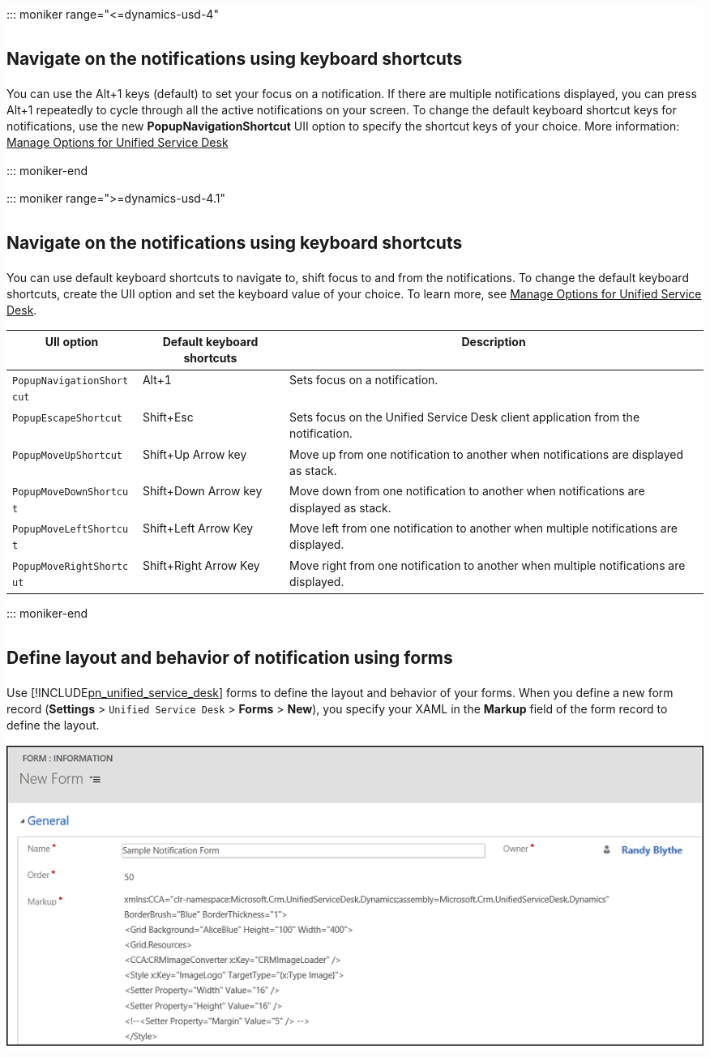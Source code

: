 ::: moniker range="<=dynamics-usd-4"

## Navigate on the notifications using keyboard shortcuts

You can use the Alt+1 keys (default) to set your focus on a notification. If there are multiple notifications displayed, you can press Alt+1 repeatedly to cycle through all the active notifications on your screen. To change the default keyboard shortcut keys for notifications, use the new **PopupNavigationShortcut** UII option to specify the shortcut keys of your choice. More information: [Manage Options for Unified Service Desk](admin/manage-options-unified-service-desk.md)

::: moniker-end

::: moniker range=">=dynamics-usd-4.1"

## Navigate on the notifications using keyboard shortcuts

You can use default keyboard shortcuts to navigate to, shift focus to and from the notifications. To change the default keyboard shortcuts, create the UII option and set the keyboard value of your choice. To learn more, see [Manage Options for Unified Service Desk](admin/manage-options-unified-service-desk.md).

| UII option              | Default keyboard shortcuts | Description |
|-------------------------|----------------------------|-------------|
| `PopupNavigationShortcut` | Alt+1                      | Sets focus on a notification.  |
| `PopupEscapeShortcut`     | Shift+Esc                  | Sets focus on the Unified Service Desk client application from the notification. |
| `PopupMoveUpShortcut`     | Shift+Up Arrow key         | Move up from one notification to another when notifications are displayed as stack. |
| `PopupMoveDownShortcut`   | Shift+Down Arrow key       | Move down from one notification to another when notifications are displayed as stack. |
| `PopupMoveLeftShortcut`   | Shift+Left Arrow Key       | Move left from one notification to another when multiple notifications are displayed. |
| `PopupMoveRightShortcut`  | Shift+Right Arrow Key      | Move right from one notification to another when multiple notifications are displayed. |

::: moniker-end
  
<a name="Define"></a>   
## Define layout and behavior of notification using forms  
 Use [!INCLUDE[pn_unified_service_desk](../../includes/pn-unified-service-desk.md)] forms to define the layout and behavior of your forms. When you define a new form record (**Settings** > `Unified Service Desk` > **Forms** > **New**), you specify your XAML in the **Markup** field of the form record to define the layout.  
  
 ![Create a form using XAML](../../unified-service-desk/media/usd-new-form.png "Create a form using XAML")  
  